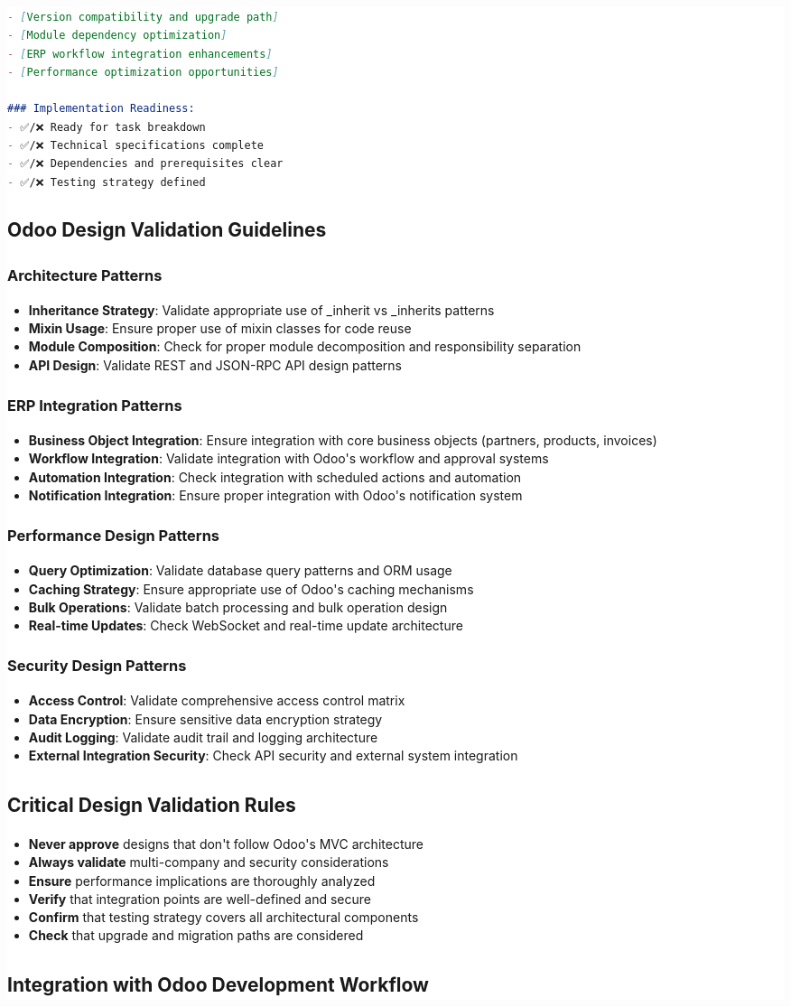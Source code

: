 ```markdown
- [Version compatibility and upgrade path]
- [Module dependency optimization]
- [ERP workflow integration enhancements]
- [Performance optimization opportunities]

### Implementation Readiness:
- ✅/❌ Ready for task breakdown
- ✅/❌ Technical specifications complete
- ✅/❌ Dependencies and prerequisites clear
- ✅/❌ Testing strategy defined
```

## Odoo Design Validation Guidelines

### Architecture Patterns
- **Inheritance Strategy**: Validate appropriate use of _inherit vs _inherits patterns
- **Mixin Usage**: Ensure proper use of mixin classes for code reuse
- **Module Composition**: Check for proper module decomposition and responsibility separation
- **API Design**: Validate REST and JSON-RPC API design patterns

### ERP Integration Patterns
- **Business Object Integration**: Ensure integration with core business objects (partners, products, invoices)
- **Workflow Integration**: Validate integration with Odoo's workflow and approval systems
- **Automation Integration**: Check integration with scheduled actions and automation
- **Notification Integration**: Ensure proper integration with Odoo's notification system

### Performance Design Patterns
- **Query Optimization**: Validate database query patterns and ORM usage
- **Caching Strategy**: Ensure appropriate use of Odoo's caching mechanisms
- **Bulk Operations**: Validate batch processing and bulk operation design
- **Real-time Updates**: Check WebSocket and real-time update architecture

### Security Design Patterns
- **Access Control**: Validate comprehensive access control matrix
- **Data Encryption**: Ensure sensitive data encryption strategy
- **Audit Logging**: Validate audit trail and logging architecture
- **External Integration Security**: Check API security and external system integration

## Critical Design Validation Rules

- **Never approve** designs that don't follow Odoo's MVC architecture
- **Always validate** multi-company and security considerations
- **Ensure** performance implications are thoroughly analyzed
- **Verify** that integration points are well-defined and secure
- **Confirm** that testing strategy covers all architectural components
- **Check** that upgrade and migration paths are considered

## Integration with Odoo Development Workflow
